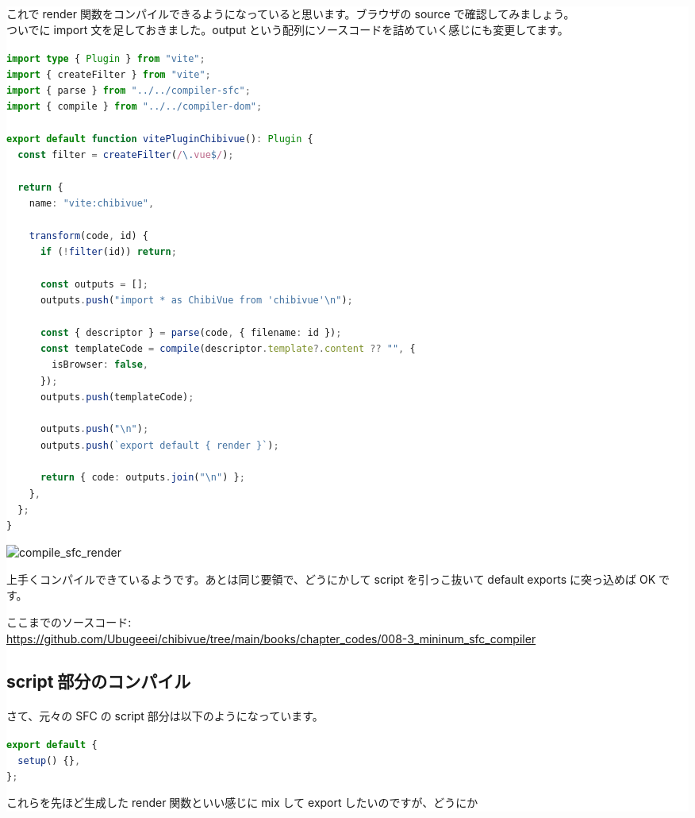 これで render 関数をコンパイルできるようになっていると思います。ブラウザの source で確認してみましょう。  
ついでに import 文を足しておきました。output という配列にソースコードを詰めていく感じにも変更してます。

```ts
import type { Plugin } from "vite";
import { createFilter } from "vite";
import { parse } from "../../compiler-sfc";
import { compile } from "../../compiler-dom";

export default function vitePluginChibivue(): Plugin {
  const filter = createFilter(/\.vue$/);

  return {
    name: "vite:chibivue",

    transform(code, id) {
      if (!filter(id)) return;

      const outputs = [];
      outputs.push("import * as ChibiVue from 'chibivue'\n");

      const { descriptor } = parse(code, { filename: id });
      const templateCode = compile(descriptor.template?.content ?? "", {
        isBrowser: false,
      });
      outputs.push(templateCode);

      outputs.push("\n");
      outputs.push(`export default { render }`);

      return { code: outputs.join("\n") };
    },
  };
}
```

![compile_sfc_render](https://raw.githubusercontent.com/Ubugeeei/chibivue/main/books/images/compile_sfc_render.png)

上手くコンパイルできているようです。あとは同じ要領で、どうにかして script を引っこ抜いて default exports に突っ込めば OK です。

ここまでのソースコード:  
https://github.com/Ubugeeei/chibivue/tree/main/books/chapter_codes/008-3_mininum_sfc_compiler

## script 部分のコンパイル

さて、元々の SFC の script 部分は以下のようになっています。

```ts
export default {
  setup() {},
};
```

これらを先ほど生成した render 関数といい感じに mix して export したいのですが、どうにか
